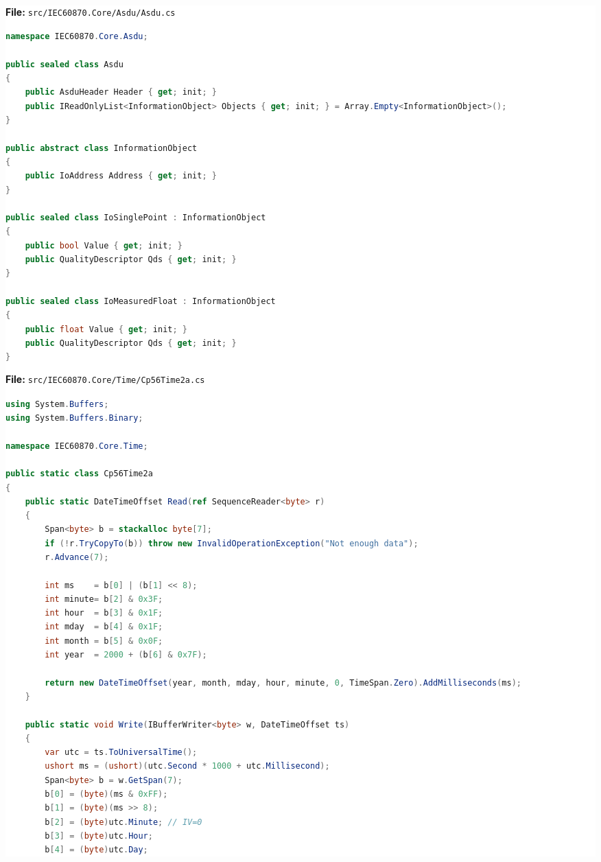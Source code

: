 **File:** `src/IEC60870.Core/Asdu/Asdu.cs`
```csharp
namespace IEC60870.Core.Asdu;

public sealed class Asdu
{
    public AsduHeader Header { get; init; }
    public IReadOnlyList<InformationObject> Objects { get; init; } = Array.Empty<InformationObject>();
}

public abstract class InformationObject
{
    public IoAddress Address { get; init; }
}

public sealed class IoSinglePoint : InformationObject
{
    public bool Value { get; init; }
    public QualityDescriptor Qds { get; init; }
}

public sealed class IoMeasuredFloat : InformationObject
{
    public float Value { get; init; }
    public QualityDescriptor Qds { get; init; }
}
```

**File:** `src/IEC60870.Core/Time/Cp56Time2a.cs`
```csharp
using System.Buffers;
using System.Buffers.Binary;

namespace IEC60870.Core.Time;

public static class Cp56Time2a
{
    public static DateTimeOffset Read(ref SequenceReader<byte> r)
    {
        Span<byte> b = stackalloc byte[7];
        if (!r.TryCopyTo(b)) throw new InvalidOperationException("Not enough data");
        r.Advance(7);

        int ms    = b[0] | (b[1] << 8);
        int minute= b[2] & 0x3F;
        int hour  = b[3] & 0x1F;
        int mday  = b[4] & 0x1F;
        int month = b[5] & 0x0F;
        int year  = 2000 + (b[6] & 0x7F);

        return new DateTimeOffset(year, month, mday, hour, minute, 0, TimeSpan.Zero).AddMilliseconds(ms);
    }

    public static void Write(IBufferWriter<byte> w, DateTimeOffset ts)
    {
        var utc = ts.ToUniversalTime();
        ushort ms = (ushort)(utc.Second * 1000 + utc.Millisecond);
        Span<byte> b = w.GetSpan(7);
        b[0] = (byte)(ms & 0xFF);
        b[1] = (byte)(ms >> 8);
        b[2] = (byte)utc.Minute; // IV=0
        b[3] = (byte)utc.Hour;
        b[4] = (byte)utc.Day;
```